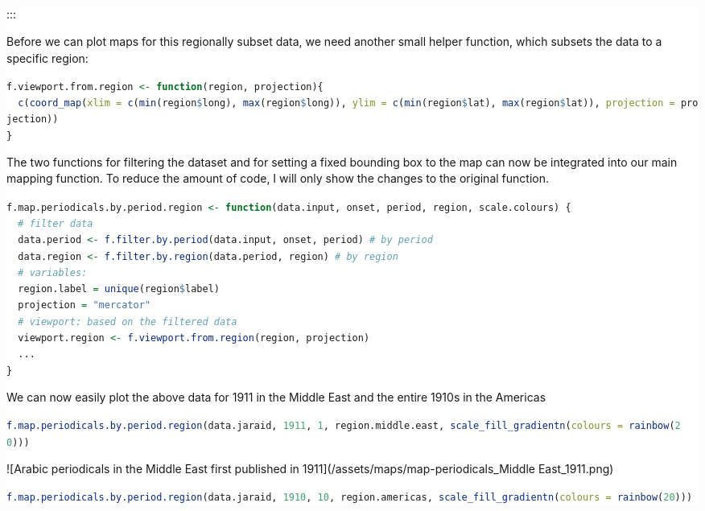 :::

Before we can plot maps for this regionally subset data, we need another small helper function, which subsets the data to a specific region:

```r
f.viewport.from.region <- function(region, projection){
  c(coord_map(xlim = c(min(region$long), max(region$long)), ylim = c(min(region$lat), max(region$lat)), projection = projection))
}
```

The two functions for filtering the dataset and for setting a fixed bounding box to the map can now be integrated into our main mapping function. To reduce the amount of code, I will only show the changes to the original function.

```r
f.map.periodicals.by.period.region <- function(data.input, onset, period, region, scale.colours) {
  # filter data
  data.period <- f.filter.by.period(data.input, onset, period) # by period
  data.region <- f.filter.by.region(data.period, region) # by region
  # variables:
  region.label = unique(region$label)
  projection = "mercator"
  # viewport: based on the filtered data
  viewport.region <- f.viewport.from.region(region, projection)
  ...
}
```

We can now easily plot the above data for 1911 in the Middle East and the entire 1910s in the Americas

```r
f.map.periodicals.by.period.region(data.jaraid, 1911, 1, region.middle.east, scale_fill_gradientn(colours = rainbow(20)))
```

![Arabic periodicals in the Middle East first published in 1911](/assets/maps/map-periodicals_Middle East_1911.png)

```r
f.map.periodicals.by.period.region(data.jaraid, 1910, 10, region.americas, scale_fill_gradientn(colours = rainbow(20)))
```
